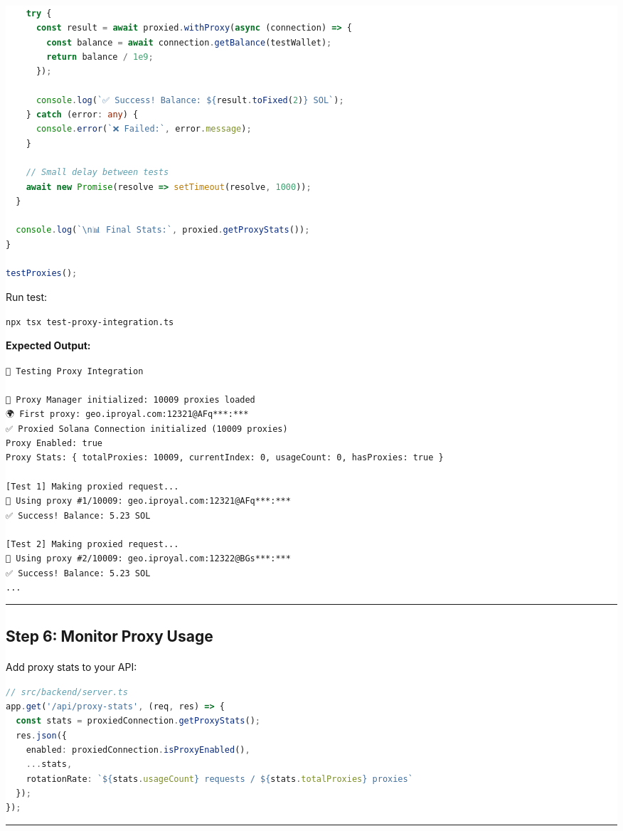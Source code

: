 ```typescript
    try {
      const result = await proxied.withProxy(async (connection) => {
        const balance = await connection.getBalance(testWallet);
        return balance / 1e9;
      });
      
      console.log(`✅ Success! Balance: ${result.toFixed(2)} SOL`);
    } catch (error: any) {
      console.error(`❌ Failed:`, error.message);
    }
    
    // Small delay between tests
    await new Promise(resolve => setTimeout(resolve, 1000));
  }

  console.log(`\n📊 Final Stats:`, proxied.getProxyStats());
}

testProxies();
```

Run test:
```bash
npx tsx test-proxy-integration.ts
```

**Expected Output:**
```
🧪 Testing Proxy Integration

🔐 Proxy Manager initialized: 10009 proxies loaded
🌍 First proxy: geo.iproyal.com:12321@AFq***:***
✅ Proxied Solana Connection initialized (10009 proxies)
Proxy Enabled: true
Proxy Stats: { totalProxies: 10009, currentIndex: 0, usageCount: 0, hasProxies: true }

[Test 1] Making proxied request...
🔄 Using proxy #1/10009: geo.iproyal.com:12321@AFq***:***
✅ Success! Balance: 5.23 SOL

[Test 2] Making proxied request...
🔄 Using proxy #2/10009: geo.iproyal.com:12322@BGs***:***
✅ Success! Balance: 5.23 SOL
...
```

---

## Step 6: Monitor Proxy Usage

Add proxy stats to your API:

```typescript
// src/backend/server.ts
app.get('/api/proxy-stats', (req, res) => {
  const stats = proxiedConnection.getProxyStats();
  res.json({
    enabled: proxiedConnection.isProxyEnabled(),
    ...stats,
    rotationRate: `${stats.usageCount} requests / ${stats.totalProxies} proxies`
  });
});
```

---